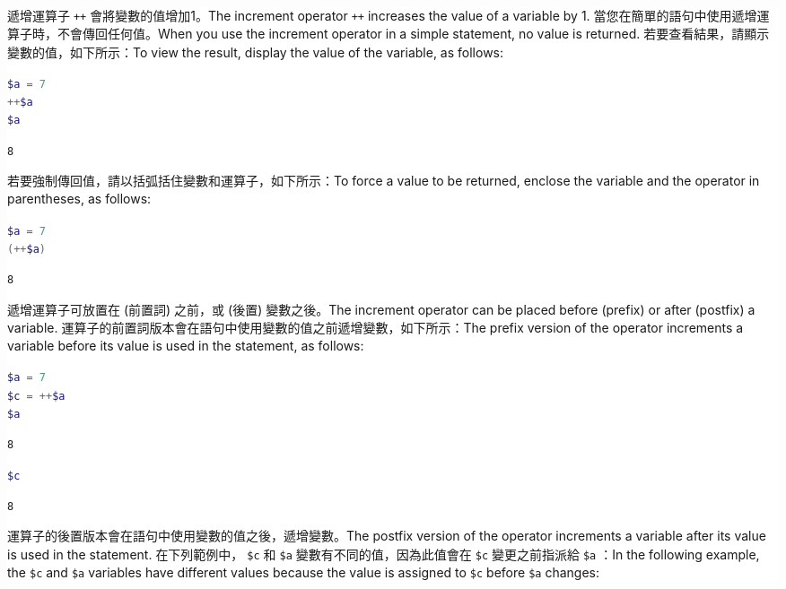 <span data-ttu-id="bf8f2-237">遞增運算子 `++` 會將變數的值增加1。</span><span class="sxs-lookup"><span data-stu-id="bf8f2-237">The increment operator `++` increases the value of a variable by 1.</span></span> <span data-ttu-id="bf8f2-238">當您在簡單的語句中使用遞增運算子時，不會傳回任何值。</span><span class="sxs-lookup"><span data-stu-id="bf8f2-238">When you use the increment operator in a simple statement, no value is returned.</span></span> <span data-ttu-id="bf8f2-239">若要查看結果，請顯示變數的值，如下所示：</span><span class="sxs-lookup"><span data-stu-id="bf8f2-239">To view the result, display the value of the variable, as follows:</span></span>

```powershell
$a = 7
++$a
$a
```

```
8
```

<span data-ttu-id="bf8f2-240">若要強制傳回值，請以括弧括住變數和運算子，如下所示：</span><span class="sxs-lookup"><span data-stu-id="bf8f2-240">To force a value to be returned, enclose the variable and the operator in parentheses, as follows:</span></span>

```powershell
$a = 7
(++$a)
```

```
8
```

<span data-ttu-id="bf8f2-241">遞增運算子可放置在 (前置詞) 之前，或 (後置) 變數之後。</span><span class="sxs-lookup"><span data-stu-id="bf8f2-241">The increment operator can be placed before (prefix) or after (postfix) a variable.</span></span> <span data-ttu-id="bf8f2-242">運算子的前置詞版本會在語句中使用變數的值之前遞增變數，如下所示：</span><span class="sxs-lookup"><span data-stu-id="bf8f2-242">The prefix version of the operator increments a variable before its value is used in the statement, as follows:</span></span>

```powershell
$a = 7
$c = ++$a
$a
```

```
8
```

```powershell
$c
```

```
8
```

<span data-ttu-id="bf8f2-243">運算子的後置版本會在語句中使用變數的值之後，遞增變數。</span><span class="sxs-lookup"><span data-stu-id="bf8f2-243">The postfix version of the operator increments a variable after its value is used in the statement.</span></span> <span data-ttu-id="bf8f2-244">在下列範例中， `$c` 和 `$a` 變數有不同的值，因為此值會在 `$c` 變更之前指派給 `$a` ：</span><span class="sxs-lookup"><span data-stu-id="bf8f2-244">In the following example, the `$c` and `$a` variables have different values because the value is assigned to `$c` before `$a` changes:</span></span>

